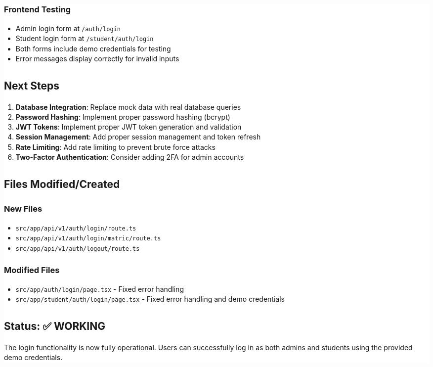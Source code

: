 ### Frontend Testing
- Admin login form at `/auth/login`
- Student login form at `/student/auth/login`
- Both forms include demo credentials for testing
- Error messages display correctly for invalid inputs

## Next Steps

1. **Database Integration**: Replace mock data with real database queries
2. **Password Hashing**: Implement proper password hashing (bcrypt)
3. **JWT Tokens**: Implement proper JWT token generation and validation
4. **Session Management**: Add proper session management and token refresh
5. **Rate Limiting**: Add rate limiting to prevent brute force attacks
6. **Two-Factor Authentication**: Consider adding 2FA for admin accounts

## Files Modified/Created

### New Files
- `src/app/api/v1/auth/login/route.ts`
- `src/app/api/v1/auth/login/matric/route.ts`
- `src/app/api/v1/auth/logout/route.ts`

### Modified Files
- `src/app/auth/login/page.tsx` - Fixed error handling
- `src/app/student/auth/login/page.tsx` - Fixed error handling and demo credentials

## Status: ✅ WORKING

The login functionality is now fully operational. Users can successfully log in as both admins and students using the provided demo credentials.

